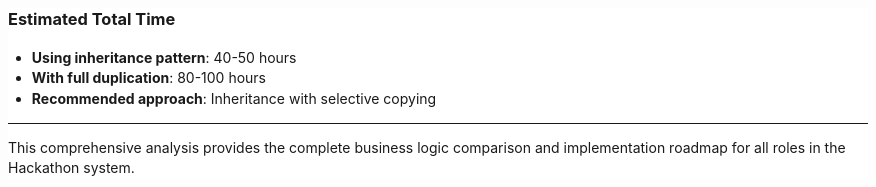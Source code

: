 ### Estimated Total Time
- **Using inheritance pattern**: 40-50 hours
- **With full duplication**: 80-100 hours
- **Recommended approach**: Inheritance with selective copying

---

This comprehensive analysis provides the complete business logic comparison and implementation roadmap for all roles in the Hackathon system.